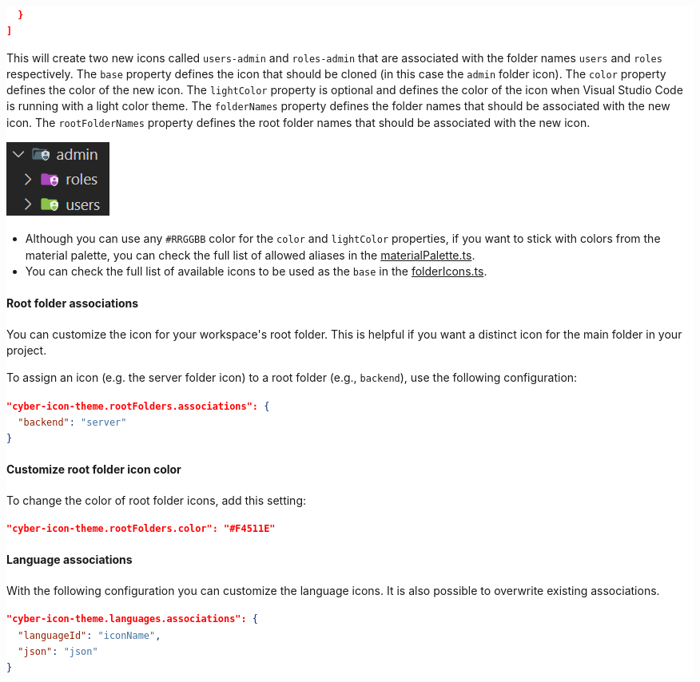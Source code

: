 ```json
  }
]
```

This will create two new icons called `users-admin` and `roles-admin` that are associated with the folder names `users` and `roles` respectively. The `base` property defines the icon that should be cloned (in this case the `admin` folder icon). The `color` property defines the color of the new icon. The `lightColor` property is optional and defines the color of the icon when Visual Studio Code is running with a light color theme. The `folderNames` property defines the folder names that should be associated with the new icon. The `rootFolderNames` property defines the root folder names that should be associated with the new icon.

![cloned folder icons](https://raw.githubusercontent.com/waheeb71/vscode-cyber-icon-theme/main/images/how-tos/cloned-folder-icons-example.png)

- Although you can use any `#RRGGBB` color for the `color` and `lightColor` properties, if you want to stick with colors from the material palette, you can check the full list of allowed aliases in the [materialPalette.ts](https://github.com/waheeb71/vscode-cyber-icon-theme/blob/main/src/core/generator/clones/utils/color/materialPalette.ts).
- You can check the full list of available icons to be used as the `base` in the [folderIcons.ts](https://github.com/waheeb71/vscode-cyber-icon-theme/blob/main/src/core/icons/folderIcons.ts).

#### Root folder associations

You can customize the icon for your workspace's root folder. This is helpful if you want a distinct icon for the main folder in your project.

To assign an icon (e.g. the server folder icon) to a root folder (e.g., `backend`), use the following configuration:

```json
"cyber-icon-theme.rootFolders.associations": {
  "backend": "server"
}
```

#### Customize root folder icon color

To change the color of root folder icons, add this setting:

```json
"cyber-icon-theme.rootFolders.color": "#F4511E"
```

#### Language associations

With the following configuration you can customize the language icons. It is also possible to overwrite existing associations.

```json
"cyber-icon-theme.languages.associations": {
  "languageId": "iconName",
  "json": "json"
}
```

